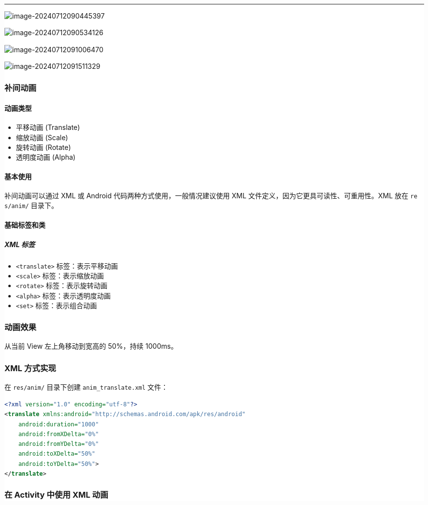 ------

![image-20240712090445397](https://cdn.jsdelivr.net/gh/kennems/blog-image/image-20240712090445397.png)

![image-20240712090534126](https://cdn.jsdelivr.net/gh/kennems/blog-image/image-20240712090534126.png)

![image-20240712091006470](https://cdn.jsdelivr.net/gh/kennems/blog-image/image-20240712091006470.png)

![image-20240712091511329](https://cdn.jsdelivr.net/gh/kennems/blog-image/image-20240712091511329.png)

### 补间动画

#### 动画类型

- 平移动画 (Translate)
- 缩放动画 (Scale)
- 旋转动画 (Rotate)
- 透明度动画 (Alpha)

#### 基本使用

补间动画可以通过 XML 或 Android 代码两种方式使用，一般情况建议使用 XML 文件定义，因为它更具可读性、可重用性。XML 放在 `res/anim/` 目录下。

#### 基础标签和类

##### XML 标签

- `<translate>` 标签：表示平移动画
- `<scale>` 标签：表示缩放动画
- `<rotate>` 标签：表示旋转动画
- `<alpha>` 标签：表示透明度动画
- `<set>` 标签：表示组合动画

### 动画效果

从当前 View 左上角移动到宽高的 50%，持续 1000ms。

### XML 方式实现

在 `res/anim/` 目录下创建 `anim_translate.xml` 文件：

```xml
<?xml version="1.0" encoding="utf-8"?>
<translate xmlns:android="http://schemas.android.com/apk/res/android"
    android:duration="1000"
    android:fromXDelta="0%"
    android:fromYDelta="0%"
    android:toXDelta="50%"
    android:toYDelta="50%">
</translate>
```

### 在 Activity 中使用 XML 动画
